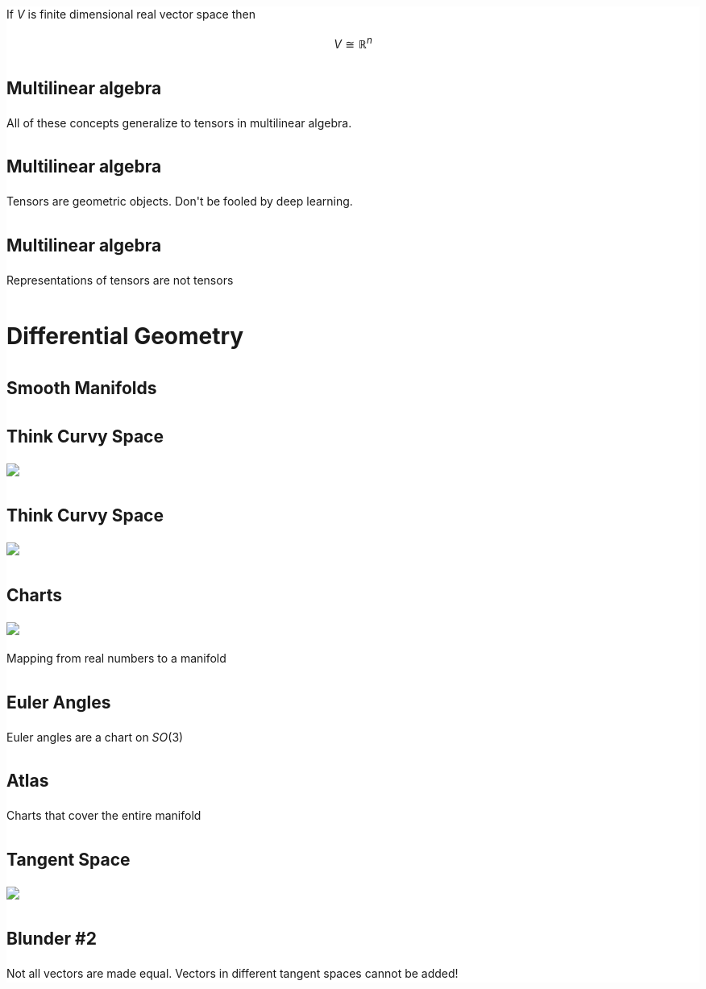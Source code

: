 If $V$ is finite dimensional real vector space then

$$
V \cong \mathbb{R}^n
$$

## Multilinear algebra
All of these concepts generalize to tensors in multilinear algebra.

## Multilinear algebra
Tensors are geometric objects. Don't be fooled by deep learning.

## Multilinear algebra
Representations of tensors are not tensors

# Differential Geometry

## Smooth Manifolds

## Think Curvy Space

![](./assets/manifold.png)

## Think Curvy Space

![](./assets/torus.png)

## Charts

![](./assets/charts.png)

Mapping from real numbers to a manifold

## Euler Angles
Euler angles are a chart on $SO(3)$

## Atlas

Charts that cover the entire manifold

## Tangent Space

![](./assets/tangent_space.png)

## Blunder #2
Not all vectors are made equal. Vectors in different tangent spaces cannot be
added!
